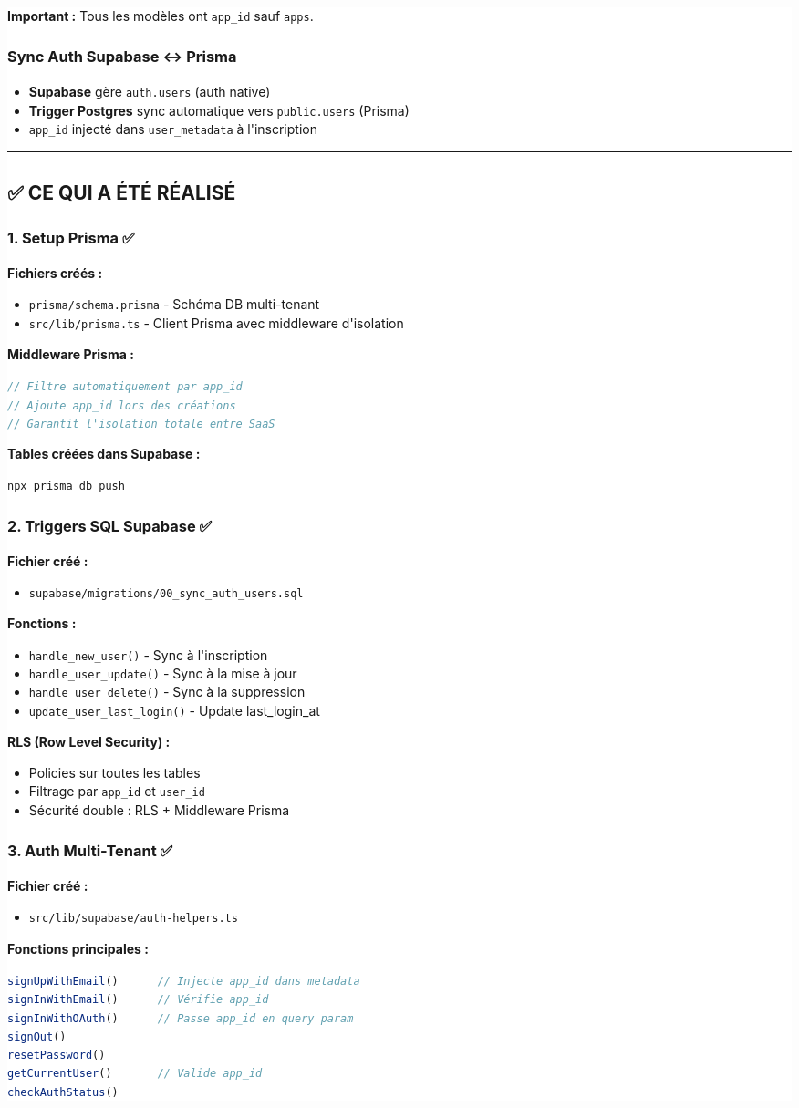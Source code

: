 **Important :** Tous les modèles ont `app_id` sauf `apps`.

### Sync Auth Supabase ↔ Prisma

- **Supabase** gère `auth.users` (auth native)
- **Trigger Postgres** sync automatique vers `public.users` (Prisma)
- `app_id` injecté dans `user_metadata` à l'inscription

---

## ✅ CE QUI A ÉTÉ RÉALISÉ

### 1. Setup Prisma ✅

**Fichiers créés :**
- `prisma/schema.prisma` - Schéma DB multi-tenant
- `src/lib/prisma.ts` - Client Prisma avec middleware d'isolation

**Middleware Prisma :**
```typescript
// Filtre automatiquement par app_id
// Ajoute app_id lors des créations
// Garantit l'isolation totale entre SaaS
```

**Tables créées dans Supabase :**
```bash
npx prisma db push
```

### 2. Triggers SQL Supabase ✅

**Fichier créé :**
- `supabase/migrations/00_sync_auth_users.sql`

**Fonctions :**
- `handle_new_user()` - Sync à l'inscription
- `handle_user_update()` - Sync à la mise à jour
- `handle_user_delete()` - Sync à la suppression
- `update_user_last_login()` - Update last_login_at

**RLS (Row Level Security) :**
- Policies sur toutes les tables
- Filtrage par `app_id` et `user_id`
- Sécurité double : RLS + Middleware Prisma

### 3. Auth Multi-Tenant ✅

**Fichier créé :**
- `src/lib/supabase/auth-helpers.ts`

**Fonctions principales :**
```typescript
signUpWithEmail()      // Injecte app_id dans metadata
signInWithEmail()      // Vérifie app_id
signInWithOAuth()      // Passe app_id en query param
signOut()
resetPassword()
getCurrentUser()       // Valide app_id
checkAuthStatus()
```
